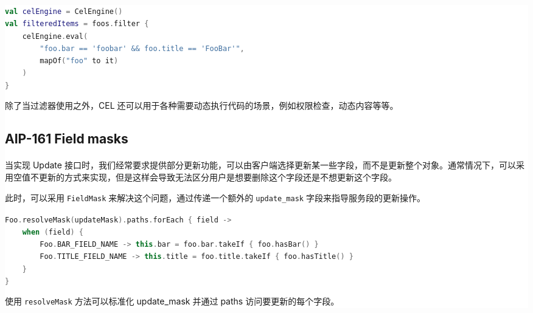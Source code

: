 ```kotlin
val celEngine = CelEngine()
val filteredItems = foos.filter {
    celEngine.eval(
        "foo.bar == 'foobar' && foo.title == 'FooBar'",
        mapOf("foo" to it)
    )
}
```

除了当过滤器使用之外，CEL 还可以用于各种需要动态执行代码的场景，例如权限检查，动态内容等等。

## AIP-161 Field masks

当实现 Update 接口时，我们经常要求提供部分更新功能，可以由客户端选择更新某一些字段，而不是更新整个对象。通常情况下，可以采用空值不更新的方式来实现，但是这样会导致无法区分用户是想要删除这个字段还是不想更新这个字段。

此时，可以采用 `FieldMask` 来解决这个问题，通过传递一个额外的 `update_mask` 字段来指导服务段的更新操作。

```kotlin
Foo.resolveMask(updateMask).paths.forEach { field ->
    when (field) {
        Foo.BAR_FIELD_NAME -> this.bar = foo.bar.takeIf { foo.hasBar() }
        Foo.TITLE_FIELD_NAME -> this.title = foo.title.takeIf { foo.hasTitle() }
    }
}
```

使用 `resolveMask` 方法可以标准化 update_mask 并通过 paths 访问要更新的每个字段。
